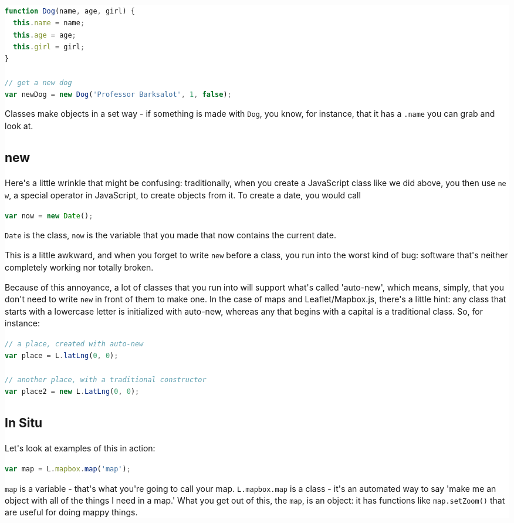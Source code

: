 ```js
function Dog(name, age, girl) {
  this.name = name;
  this.age = age;
  this.girl = girl;
}

// get a new dog
var newDog = new Dog('Professor Barksalot', 1, false);
```

Classes make objects in a set way - if something is made with `Dog`, you know, for instance, that it has a `.name` you can grab and look at.

## new

Here's a little wrinkle that might be confusing: traditionally, when you create a JavaScript class like we did above, you then use `new`, a special operator in JavaScript, to create objects from it. To create a date, you would call

```js
var now = new Date();
```

`Date` is the class, `now` is the variable that you made that now contains the current date.

This is a little awkward, and when you forget to write `new` before a class, you run into the worst kind of bug: software that's neither completely working nor totally broken.

Because of this annoyance, a lot of classes that you run into will support what's called 'auto-new', which means, simply, that you don't need to write `new` in front of them to make one. In the case of maps and Leaflet/Mapbox.js, there's a little hint: any class that starts with a lowercase letter is initialized with auto-new, whereas any that begins with a capital is a traditional class. So, for instance:

```js
// a place, created with auto-new
var place = L.latLng(0, 0);

// another place, with a traditional constructor
var place2 = new L.LatLng(0, 0);
```

## In Situ

Let's look at examples of this in action:

```js
var map = L.mapbox.map('map');
```

`map` is a variable - that's what you're going to call your map. `L.mapbox.map` is a class - it's an automated way to say 'make me an object with all of the things I need in a map.' What you get out of this, the `map`, is an object: it has functions like `map.setZoom()` that are useful for doing mappy things.
